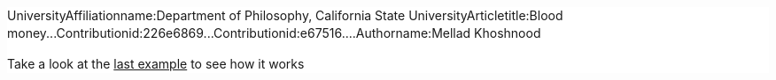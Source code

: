 University</text></g></g></g></g></g></g><g class="node"><g fill="#7b64ff" stroke="#000000" stroke-width="2"><circle cx="195.4499992132187" cy="206.3408005865677" r="11"></circle></g><g transform="translate(195.4499992132187 206.3408005865677)"><g transform="translate(9.899494936611665 9.899494936611664)"><g transform="translate(0 0)"><g transform="translate(0 0)"><g fill="#ffffff" stroke="#000000" stroke-width="2"><rect x="0" y="0" width="61.349998474121094" height="14" rx="7" ry="7"></rect><text xml:space="preserve" x="7" y="10" stroke="none" font-family="sans-serif" font-size="10" font-weight="normal" fill="#000000">Affiliation</text></g></g></g><g transform="translate(0 20)"><g transform="translate(0 0)" fill="white"><rect x="0" y="0" width="308.8999984264374" height="12" rx="0" ry="0" stroke="none"></rect><g font-family="sans-serif" font-size="10" font-weight="normal" fill="#000000" text-anchor="end"><text xml:space="preserve" x="34.90000033378601" y="9" stroke="none">name:</text><text xml:space="preserve" x="38.08333373069763" y="9" stroke="none" text-anchor="start">Department of Philosophy, California State University</text></g></g></g></g></g></g><g class="node"><g fill="#e27300" stroke="#000000" stroke-width="2"><circle cx="195.4499992132187" cy="83.64553762611884" r="11"></circle></g><g transform="translate(195.4499992132187 83.64553762611884)"><g transform="translate(9.899494936611665 -41.89949493661166)"><g transform="translate(0 0)"><g transform="translate(0 0)"><g fill="#ffffff" stroke="#000000" stroke-width="2"><rect x="0" y="0" width="46.08333206176758" height="14" rx="7" ry="7"></rect><text xml:space="preserve" x="7" y="10" stroke="none" font-family="sans-serif" font-size="10" font-weight="normal" fill="#000000">Article</text></g></g></g><g transform="translate(0 20)"><g transform="translate(0 0)" fill="white"><rect x="0" y="0" width="106.26666903495789" height="12" rx="0" ry="0" stroke="none"></rect><g font-family="sans-serif" font-size="10" font-weight="normal" fill="#000000" text-anchor="end"><text xml:space="preserve" x="26.09999918937683" y="9" stroke="none">title:</text><text xml:space="preserve" x="29.283332586288452" y="9" stroke="none" text-anchor="start">Blood money...</text></g></g></g></g></g></g><g class="node"><g fill="#ffffff" stroke="#000000" stroke-width="2"><circle cx="6.113718384240507" cy="143.22708220232718" r="11"></circle></g><g transform="translate(6.113718384240507 143.22708220232718)"><g transform="translate(9.899494936611665 9.899494936611664)"><g transform="translate(0 0)"><g transform="translate(0 0)"><g fill="#ffffff" stroke="#000000" stroke-width="2"><rect x="0" y="0" width="76.08333206176758" height="14" rx="7" ry="7"></rect><text xml:space="preserve" x="7" y="10" stroke="none" font-family="sans-serif" font-size="10" font-weight="normal" fill="#000000">Contribution</text></g></g></g><g transform="translate(0 20)"><g transform="translate(0 0)" fill="white"><rect x="0" y="0" width="82.3166663646698" height="12" rx="0" ry="0" stroke="none"></rect><g font-family="sans-serif" font-size="10" font-weight="normal" fill="#000000" text-anchor="end"><text xml:space="preserve" x="15.683333158493042" y="9" stroke="none">id:</text><text xml:space="preserve" x="18.866666555404663" y="9" stroke="none" text-anchor="start">226e6869...</text></g></g></g></g></g></g><g class="node"><g fill="#ffffff" stroke="#000000" stroke-width="2"><circle cx="131.53103377783646" cy="142.42183515118546" r="11"></circle></g><g transform="translate(131.53103377783646 142.42183515118546)"><g transform="translate(8.572527594031472e-16 -46)"><g transform="translate(0 0)"><g transform="translate(-39.04166603088379 0)"><g fill="#ffffff" stroke="#000000" stroke-width="2"><rect x="0" y="0" width="76.08333206176758" height="14" rx="7" ry="7"></rect><text xml:space="preserve" x="7" y="10" stroke="none" font-family="sans-serif" font-size="10" font-weight="normal" fill="#000000">Contribution</text></g></g></g><g transform="translate(0 20)"><g transform="translate(-36.38333356380463 0)" fill="white"><rect x="0" y="0" width="72.76666712760925" height="12" rx="0" ry="0" stroke="none"></rect><g font-family="sans-serif" font-size="10" font-weight="normal" fill="#000000" text-anchor="end"><text xml:space="preserve" x="15.683333158493042" y="9" stroke="none">id:</text><text xml:space="preserve" x="18.866666555404663" y="9" stroke="none" text-anchor="start">e67516....</text></g></g></g></g></g></g><g class="node"><g fill="#a4dd00" stroke="#000000" stroke-width="2"><circle cx="69.22499960660934" cy="206.3408005865677" r="11"></circle></g><g transform="translate(69.22499960660934 206.3408005865677)"><g transform="translate(-9.899494936611664 9.899494936611665)"><g transform="translate(0 0)"><g transform="translate(-49.650001525878906 0)"><g fill="#ffffff" stroke="#000000" stroke-width="2"><rect x="0" y="0" width="47.650001525878906" height="14" rx="7" ry="7"></rect><text xml:space="preserve" x="7" y="10" stroke="none" font-family="sans-serif" font-size="10" font-weight="normal" fill="#000000">Author</text></g></g></g><g transform="translate(0 20)"><g transform="translate(-132.74999690055847 0)" fill="white"><rect x="0" y="0" width="132.74999690055847" height="12" rx="0" ry="0" stroke="none"></rect><g font-family="sans-serif" font-size="10" font-weight="normal" fill="#000000" text-anchor="end"><text xml:space="preserve" x="34.90000033378601" y="9" stroke="none">name:</text><text xml:space="preserve" x="38.08333373069763" y="9" stroke="none" text-anchor="start">Mellad Khoshnood</text></g></g></g></g></g></g></g></svg>

Take a look at the [last example](#complete-example) to see how it works 